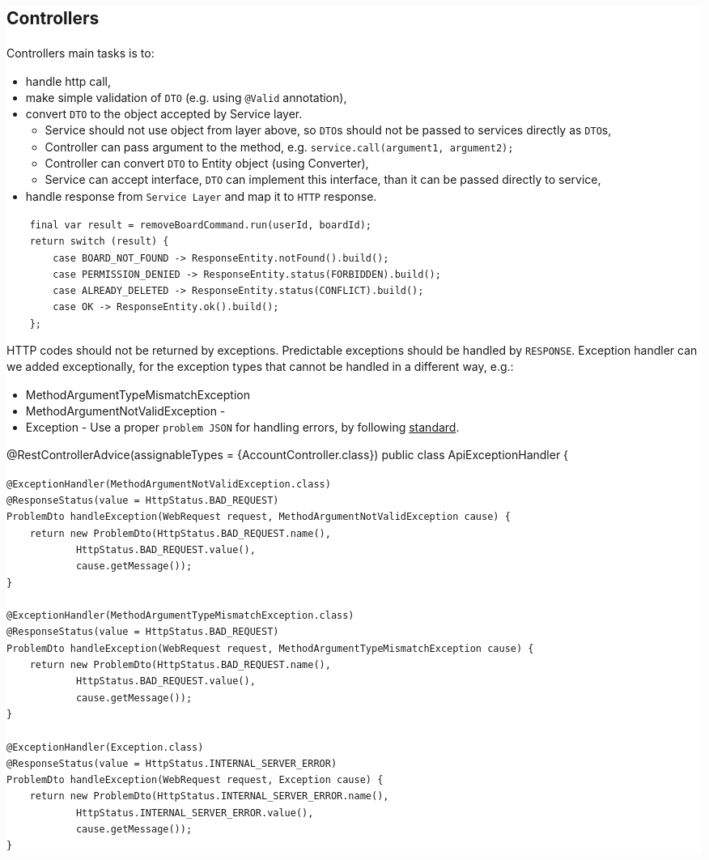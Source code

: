 
## Controllers 
Controllers main tasks is to: 
* handle http call, 
* make simple validation of `DTO` (e.g. using `@Valid` annotation),
* convert `DTO` to the object accepted by Service layer.
   * Service should not use object from layer above, so `DTO`s should not be passed to services directly as `DTO`s,
   * Controller can pass argument to the method, e.g. `service.call(argument1, argument2);`
   * Controller can convert `DTO` to Entity object (using Converter), 
   * Service can accept interface, `DTO` can implement this interface, than it can be passed directly to service, 
* handle response from `Service Layer` and map it to `HTTP` response. 
```
	final var result = removeBoardCommand.run(userId, boardId);
	return switch (result) {
	    case BOARD_NOT_FOUND -> ResponseEntity.notFound().build();
	    case PERMISSION_DENIED -> ResponseEntity.status(FORBIDDEN).build();
	    case ALREADY_DELETED -> ResponseEntity.status(CONFLICT).build();
	    case OK -> ResponseEntity.ok().build();
	};
```
HTTP codes should not be returned by exceptions. Predictable exceptions should be handled by `RESPONSE`. 
Exception handler can we added exceptionally, for the exception types that cannot be handled in a different way, e.g.:
* MethodArgumentTypeMismatchException
* MethodArgumentNotValidException - 
* Exception - 
Use a proper `problem JSON` for handling errors, by following [standard](https://opensource.zalando.com/restful-api-guidelines/#176).

@RestControllerAdvice(assignableTypes = {AccountController.class})
public class ApiExceptionHandler {

    @ExceptionHandler(MethodArgumentNotValidException.class)
    @ResponseStatus(value = HttpStatus.BAD_REQUEST)
    ProblemDto handleException(WebRequest request, MethodArgumentNotValidException cause) {
        return new ProblemDto(HttpStatus.BAD_REQUEST.name(),
                HttpStatus.BAD_REQUEST.value(),
                cause.getMessage());
    }

    @ExceptionHandler(MethodArgumentTypeMismatchException.class)
    @ResponseStatus(value = HttpStatus.BAD_REQUEST)
    ProblemDto handleException(WebRequest request, MethodArgumentTypeMismatchException cause) {
        return new ProblemDto(HttpStatus.BAD_REQUEST.name(),
                HttpStatus.BAD_REQUEST.value(),
                cause.getMessage());
    }

    @ExceptionHandler(Exception.class)
    @ResponseStatus(value = HttpStatus.INTERNAL_SERVER_ERROR)
    ProblemDto handleException(WebRequest request, Exception cause) {
        return new ProblemDto(HttpStatus.INTERNAL_SERVER_ERROR.name(),
                HttpStatus.INTERNAL_SERVER_ERROR.value(),
                cause.getMessage());
    }
